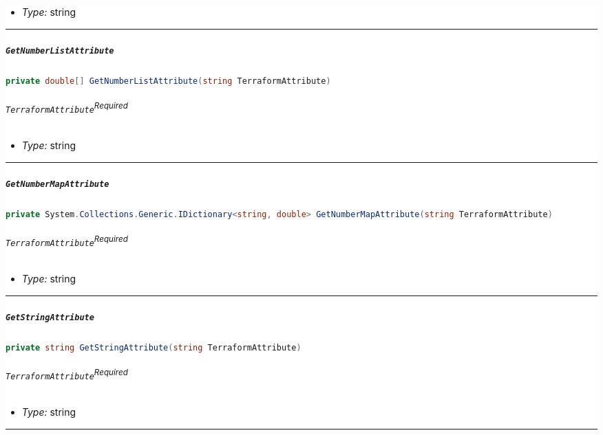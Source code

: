 - *Type:* string

---

##### `GetNumberListAttribute` <a name="GetNumberListAttribute" id="@cdktf/provider-tfe.dataTfeRegistryModule.DataTfeRegistryModulePermissionsOutputReference.getNumberListAttribute"></a>

```csharp
private double[] GetNumberListAttribute(string TerraformAttribute)
```

###### `TerraformAttribute`<sup>Required</sup> <a name="TerraformAttribute" id="@cdktf/provider-tfe.dataTfeRegistryModule.DataTfeRegistryModulePermissionsOutputReference.getNumberListAttribute.parameter.terraformAttribute"></a>

- *Type:* string

---

##### `GetNumberMapAttribute` <a name="GetNumberMapAttribute" id="@cdktf/provider-tfe.dataTfeRegistryModule.DataTfeRegistryModulePermissionsOutputReference.getNumberMapAttribute"></a>

```csharp
private System.Collections.Generic.IDictionary<string, double> GetNumberMapAttribute(string TerraformAttribute)
```

###### `TerraformAttribute`<sup>Required</sup> <a name="TerraformAttribute" id="@cdktf/provider-tfe.dataTfeRegistryModule.DataTfeRegistryModulePermissionsOutputReference.getNumberMapAttribute.parameter.terraformAttribute"></a>

- *Type:* string

---

##### `GetStringAttribute` <a name="GetStringAttribute" id="@cdktf/provider-tfe.dataTfeRegistryModule.DataTfeRegistryModulePermissionsOutputReference.getStringAttribute"></a>

```csharp
private string GetStringAttribute(string TerraformAttribute)
```

###### `TerraformAttribute`<sup>Required</sup> <a name="TerraformAttribute" id="@cdktf/provider-tfe.dataTfeRegistryModule.DataTfeRegistryModulePermissionsOutputReference.getStringAttribute.parameter.terraformAttribute"></a>

- *Type:* string

---
